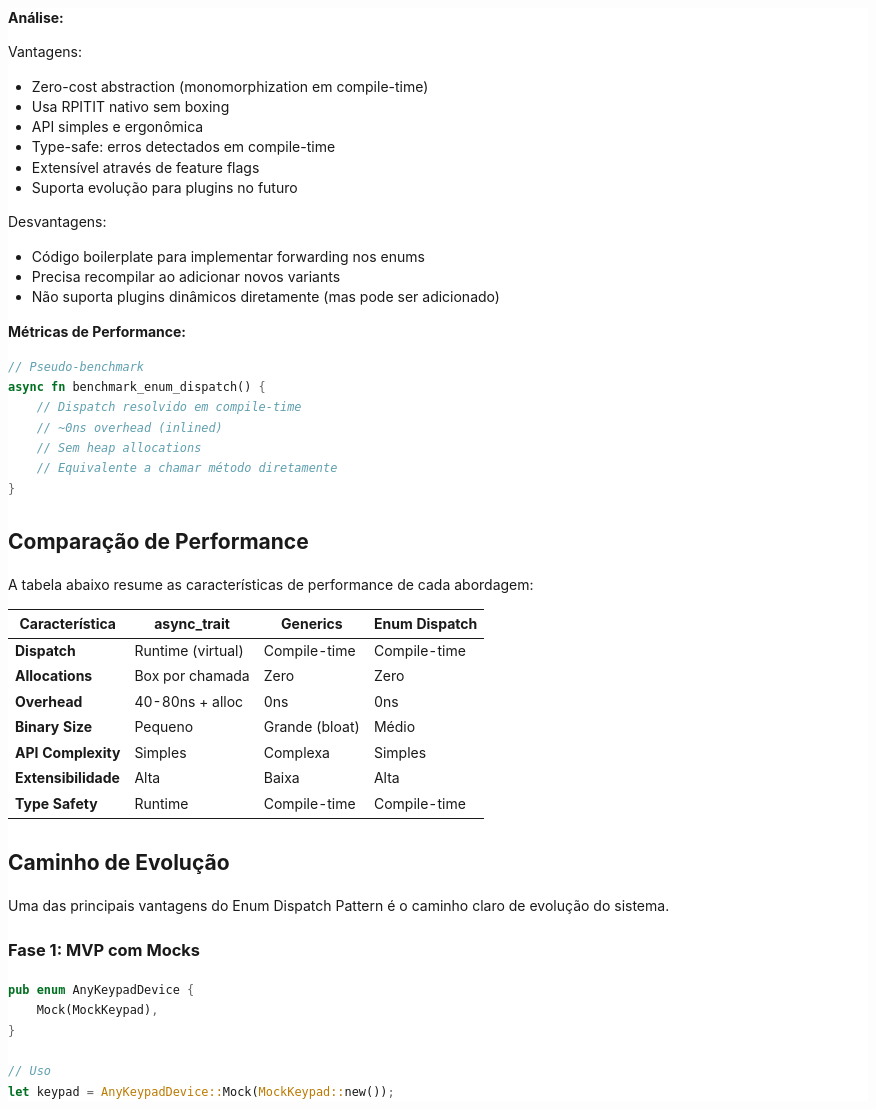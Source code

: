 **Análise:**

Vantagens:
- Zero-cost abstraction (monomorphization em compile-time)
- Usa RPITIT nativo sem boxing
- API simples e ergonômica
- Type-safe: erros detectados em compile-time
- Extensível através de feature flags
- Suporta evolução para plugins no futuro

Desvantagens:
- Código boilerplate para implementar forwarding nos enums
- Precisa recompilar ao adicionar novos variants
- Não suporta plugins dinâmicos diretamente (mas pode ser adicionado)

**Métricas de Performance:**

```rust
// Pseudo-benchmark
async fn benchmark_enum_dispatch() {
    // Dispatch resolvido em compile-time
    // ~0ns overhead (inlined)
    // Sem heap allocations
    // Equivalente a chamar método diretamente
}
```

## Comparação de Performance

A tabela abaixo resume as características de performance de cada abordagem:

| Característica | async_trait | Generics | Enum Dispatch |
|----------------|-------------|----------|---------------|
| **Dispatch** | Runtime (virtual) | Compile-time | Compile-time |
| **Allocations** | Box por chamada | Zero | Zero |
| **Overhead** | 40-80ns + alloc | 0ns | 0ns |
| **Binary Size** | Pequeno | Grande (bloat) | Médio |
| **API Complexity** | Simples | Complexa | Simples |
| **Extensibilidade** | Alta | Baixa | Alta |
| **Type Safety** | Runtime | Compile-time | Compile-time |

## Caminho de Evolução

Uma das principais vantagens do Enum Dispatch Pattern é o caminho claro de evolução do sistema.

### Fase 1: MVP com Mocks

```rust
pub enum AnyKeypadDevice {
    Mock(MockKeypad),
}

// Uso
let keypad = AnyKeypadDevice::Mock(MockKeypad::new());
```
